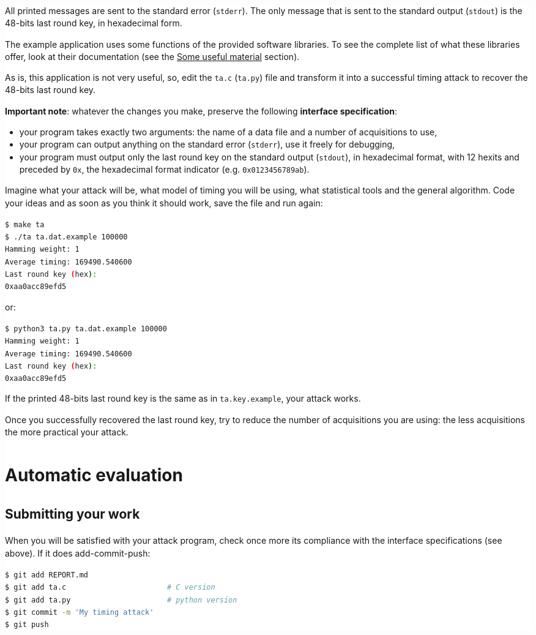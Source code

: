 All printed messages are sent to the standard error (`stderr`). The only message that is sent to the standard output (`stdout`) is the 48-bits last round key, in hexadecimal form.

The example application uses some functions of the provided software libraries. To see the complete list of what these libraries offer, look at their documentation (see the [Some useful material](#some-useful-material) section).

As is, this application is not very useful, so, edit the `ta.c` (`ta.py`) file and transform it into a successful timing attack to recover the 48-bits last round key.

**Important note**: whatever the changes you make, preserve the following **interface specification**:
* your program takes exactly two arguments: the name of a data file and a number of acquisitions to use,
* your program can output anything on the standard error (`stderr`), use it freely for debugging,
* your program must output only the last round key on the standard output (`stdout`), in hexadecimal format, with 12 hexits and preceded by `0x`, the hexadecimal format indicator (e.g. `0x0123456789ab`).

Imagine what your attack will be, what model of timing you will be using, what statistical tools and the general algorithm. Code your ideas and as soon as you think it should work, save the file and run again:

```bash
$ make ta
$ ./ta ta.dat.example 100000
Hamming weight: 1
Average timing: 169490.540600
Last round key (hex):
0xaa0acc89efd5
```

or:

```bash
$ python3 ta.py ta.dat.example 100000
Hamming weight: 1
Average timing: 169490.540600
Last round key (hex):
0xaa0acc89efd5
```

If the printed 48-bits last round key is the same as in `ta.key.example`, your attack works.

Once you successfully recovered the last round key, try to reduce the number of acquisitions you are using: the less acquisitions the more practical your attack.

# Automatic evaluation

## Submitting your work

When you will be satisfied with your attack program, check once more its compliance with the interface specifications (see above). If it does add-commit-push:

```bash
$ git add REPORT.md
$ git add ta.c                       # C version
$ git add ta.py                      # python version
$ git commit -m 'My timing attack'
$ git push
```
